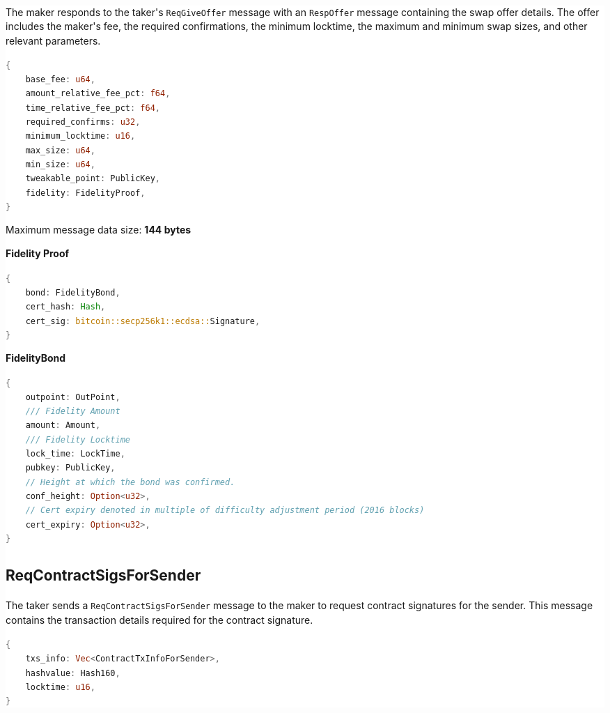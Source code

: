 The maker responds to the taker's `ReqGiveOffer` message with an `RespOffer` message containing the swap offer details. The offer includes the maker's fee, the required confirmations, the minimum locktime, the maximum and minimum swap sizes, and other relevant parameters.

```rust
{
    base_fee: u64,
    amount_relative_fee_pct: f64,
    time_relative_fee_pct: f64,
    required_confirms: u32,
    minimum_locktime: u16,
    max_size: u64,
    min_size: u64,
    tweakable_point: PublicKey,
    fidelity: FidelityProof,
}
```

Maximum message data size: **144 bytes**

**Fidelity Proof**

```rust
{
    bond: FidelityBond,
    cert_hash: Hash,
    cert_sig: bitcoin::secp256k1::ecdsa::Signature,
}
```

**FidelityBond**

```rust
{
    outpoint: OutPoint,
    /// Fidelity Amount
    amount: Amount,
    /// Fidelity Locktime
    lock_time: LockTime,
    pubkey: PublicKey,
    // Height at which the bond was confirmed.
    conf_height: Option<u32>,
    // Cert expiry denoted in multiple of difficulty adjustment period (2016 blocks)
    cert_expiry: Option<u32>,
}
```

## ReqContractSigsForSender

The taker sends a `ReqContractSigsForSender` message to the maker to request contract signatures for the sender. This message contains the transaction details required for the contract signature.

```rust
{
    txs_info: Vec<ContractTxInfoForSender>,
    hashvalue: Hash160,
    locktime: u16,
}
```
